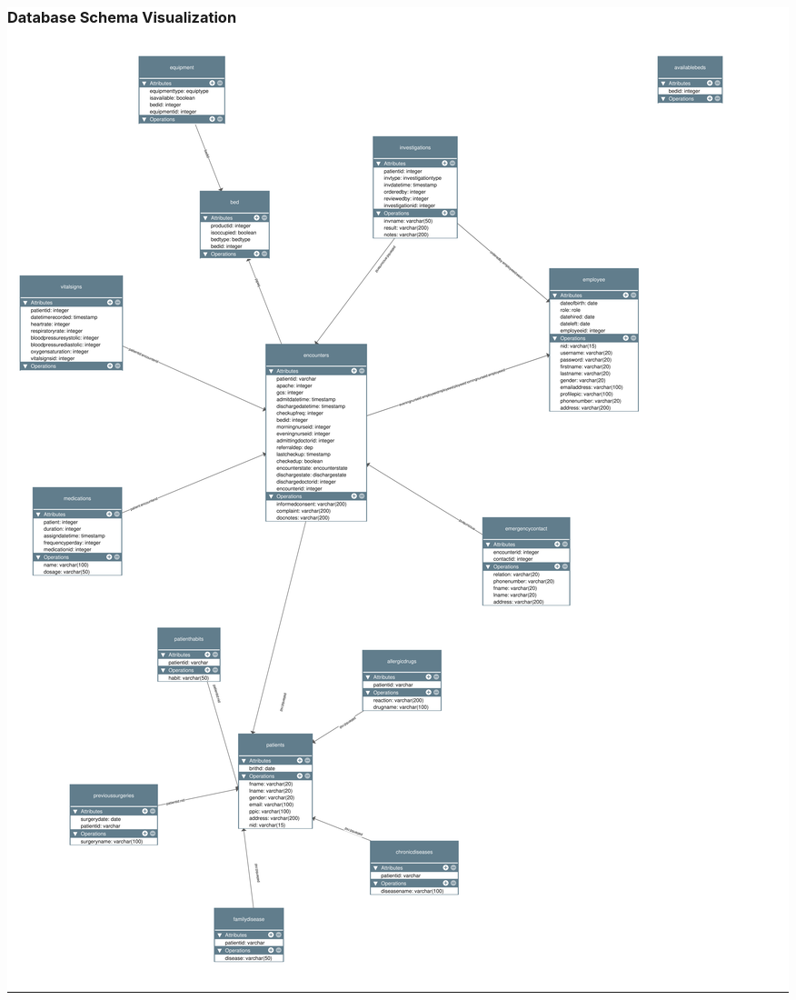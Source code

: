 
### **Database Schema Visualization**

![Database Design Placeholder](assets/db.png "Database schema showing the relationships between key tables.")

---